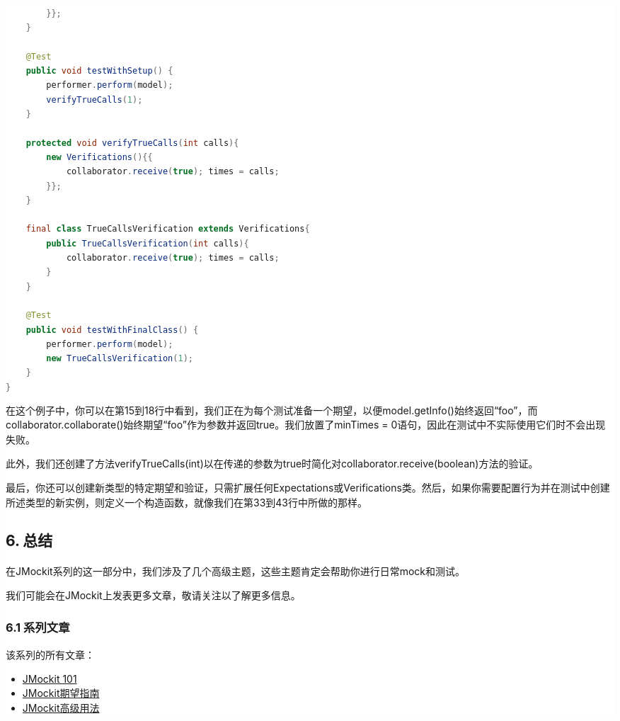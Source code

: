 ```java
        }};
    }

    @Test
    public void testWithSetup() {
        performer.perform(model);
        verifyTrueCalls(1);
    }

    protected void verifyTrueCalls(int calls){
        new Verifications(){{
            collaborator.receive(true); times = calls;
        }};
    }

    final class TrueCallsVerification extends Verifications{
        public TrueCallsVerification(int calls){
            collaborator.receive(true); times = calls;
        }
    }

    @Test
    public void testWithFinalClass() {
        performer.perform(model);
        new TrueCallsVerification(1);
    }
}
```

在这个例子中，你可以在第15到18行中看到，我们正在为每个测试准备一个期望，以便model.getInfo()始终返回“foo”，而collaborator.collaborate()始终期望“foo”作为参数并返回true。我们放置了minTimes = 0语句，因此在测试中不实际使用它们时不会出现失败。

此外，我们还创建了方法verifyTrueCalls(int)以在传递的参数为true时简化对collaborator.receive(boolean)方法的验证。

最后，你还可以创建新类型的特定期望和验证，只需扩展任何Expectations或Verifications类。然后，如果你需要配置行为并在测试中创建所述类型的新实例，则定义一个构造函数，就像我们在第33到43行中所做的那样。

## 6. 总结

在JMockit系列的这一部分中，我们涉及了几个高级主题，这些主题肯定会帮助你进行日常mock和测试。

我们可能会在JMockit上发表更多文章，敬请关注以了解更多信息。

### 6.1 系列文章

该系列的所有文章：

-   [JMockit 101](https://www.baeldung.com/jmockit-101)
-   [JMockit期望指南](https://www.baeldung.com/jmockit-expectations)
-   [JMockit高级用法](https://www.baeldung.com/jmockit-advanced-usage)